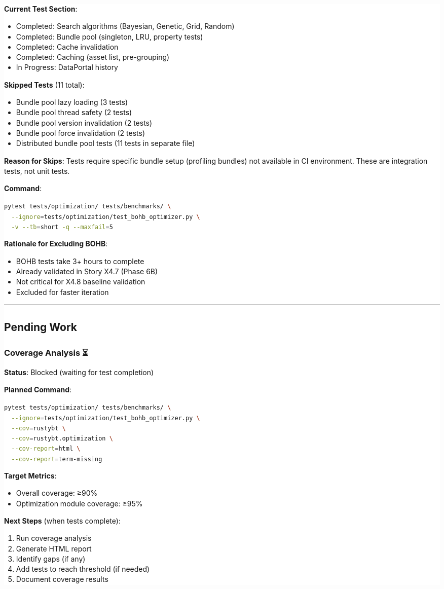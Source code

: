 **Current Test Section**:
- Completed: Search algorithms (Bayesian, Genetic, Grid, Random)
- Completed: Bundle pool (singleton, LRU, property tests)
- Completed: Cache invalidation
- Completed: Caching (asset list, pre-grouping)
- In Progress: DataPortal history

**Skipped Tests** (11 total):
- Bundle pool lazy loading (3 tests)
- Bundle pool thread safety (2 tests)
- Bundle pool version invalidation (2 tests)
- Bundle pool force invalidation (2 tests)
- Distributed bundle pool tests (11 tests in separate file)

**Reason for Skips**: Tests require specific bundle setup (profiling bundles) not available in CI environment. These are integration tests, not unit tests.

**Command**:
```bash
pytest tests/optimization/ tests/benchmarks/ \
  --ignore=tests/optimization/test_bohb_optimizer.py \
  -v --tb=short -q --maxfail=5
```

**Rationale for Excluding BOHB**:
- BOHB tests take 3+ hours to complete
- Already validated in Story X4.7 (Phase 6B)
- Not critical for X4.8 baseline validation
- Excluded for faster iteration

---

## Pending Work

### Coverage Analysis ⏳

**Status**: Blocked (waiting for test completion)

**Planned Command**:
```bash
pytest tests/optimization/ tests/benchmarks/ \
  --ignore=tests/optimization/test_bohb_optimizer.py \
  --cov=rustybt \
  --cov=rustybt.optimization \
  --cov-report=html \
  --cov-report=term-missing
```

**Target Metrics**:
- Overall coverage: ≥90%
- Optimization module coverage: ≥95%

**Next Steps** (when tests complete):
1. Run coverage analysis
2. Generate HTML report
3. Identify gaps (if any)
4. Add tests to reach threshold (if needed)
5. Document coverage results
